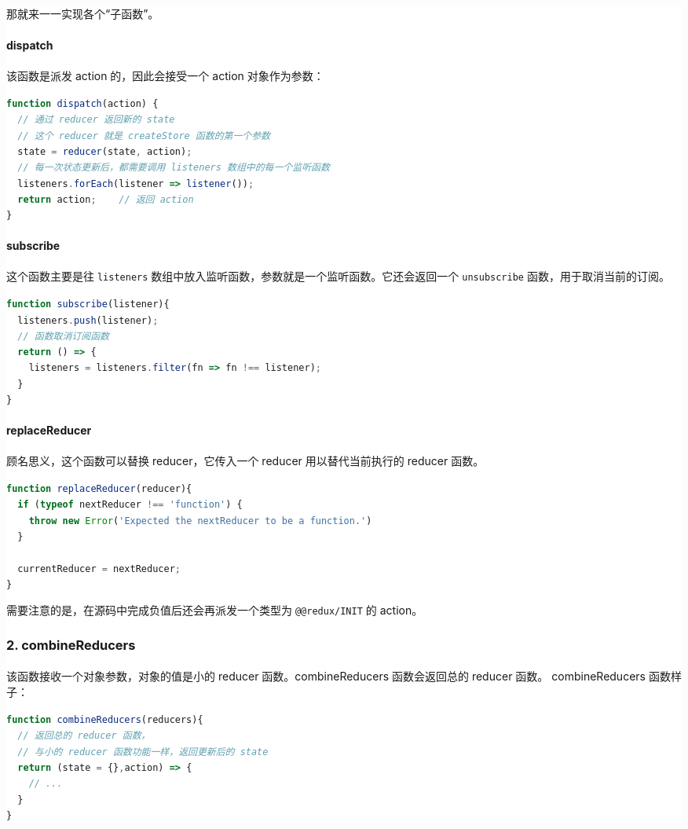 那就来一一实现各个“子函数”。  

#### dispatch
该函数是派发 action 的，因此会接受一个 action 对象作为参数：  

```js
function dispatch(action) {
  // 通过 reducer 返回新的 state
  // 这个 reducer 就是 createStore 函数的第一个参数
  state = reducer(state, action);
  // 每一次状态更新后，都需要调用 listeners 数组中的每一个监听函数
  listeners.forEach(listener => listener());
  return action;    // 返回 action
}
```

#### subscribe
这个函数主要是往 `listeners` 数组中放入监听函数，参数就是一个监听函数。它还会返回一个 `unsubscribe` 函数，用于取消当前的订阅。

```js
function subscribe(listener){
  listeners.push(listener);
  // 函数取消订阅函数
  return () => {
    listeners = listeners.filter(fn => fn !== listener);
  }
}
```

#### replaceReducer
顾名思义，这个函数可以替换 reducer，它传入一个 reducer 用以替代当前执行的 reducer 函数。

```js
function replaceReducer(reducer){
  if (typeof nextReducer !== 'function') {
    throw new Error('Expected the nextReducer to be a function.')
  }

  currentReducer = nextReducer;
}
```

需要注意的是，在源码中完成负值后还会再派发一个类型为 `@@redux/INIT` 的 action。
 
### 2. combineReducers

该函数接收一个对象参数，对象的值是小的 reducer 函数。combineReducers 函数会返回总的 reducer 函数。
combineReducers 函数样子：  

```js
function combineReducers(reducers){
  // 返回总的 reducer 函数，
  // 与小的 reducer 函数功能一样，返回更新后的 state
  return (state = {},action) => {
    // ... 
  }
}
```
